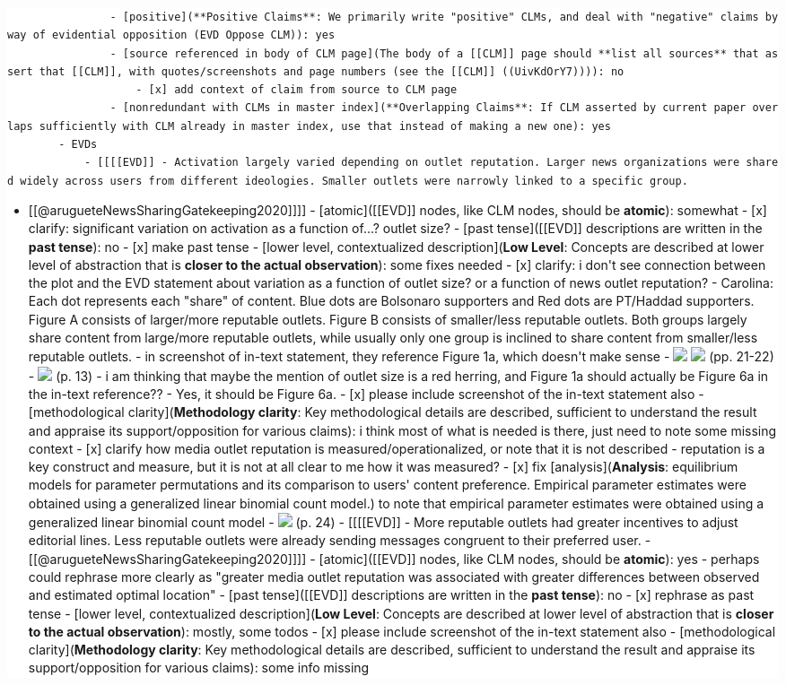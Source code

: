                    - [positive](**Positive Claims**: We primarily write "positive" CLMs, and deal with "negative" claims by way of evidential opposition (EVD Oppose CLM)): yes
                    - [source referenced in body of CLM page](The body of a [[CLM]] page should **list all sources** that assert that [[CLM]], with quotes/screenshots and page numbers (see the [[CLM]] ((UivKdOrY7)))): no
                        - [x] add context of claim from source to CLM page
                    - [nonredundant with CLMs in master index](**Overlapping Claims**: If CLM asserted by current paper overlaps sufficiently with CLM already in master index, use that instead of making a new one): yes
            - EVDs
                - [[[[EVD]] - Activation largely varied depending on outlet reputation. Larger news organizations were shared widely across users from different ideologies. Smaller outlets were narrowly linked to a specific group.
 - [[@arugueteNewsSharingGatekeeping2020]]]]
                    - [atomic]([[EVD]] nodes, like CLM nodes, should be **atomic**): somewhat
                        - [x] clarify: significant variation on activation as a function of...? outlet size?
                    - [past tense]([[EVD]] descriptions are written in the **past tense**): no
                        - [x] make past tense
                    - [lower level, contextualized description](**Low Level**: Concepts are described at lower level of abstraction that is **closer to the actual observation**): some fixes needed
                        - [x] clarify: i don't see connection between the plot and the EVD statement about variation as a function of outlet size? or a function of news outlet reputation?
                            - Carolina: Each dot represents each "share" of content. Blue dots are Bolsonaro supporters and Red dots are PT/Haddad supporters. Figure A consists of larger/more reputable outlets. Figure B consists of smaller/less reputable outlets. Both groups largely share content from large/more reputable outlets, while usually only one group is inclined to share content from smaller/less reputable outlets.
                            - in screenshot of in-text statement, they reference Figure 1a, which doesn't make sense
                                - ![](https://firebasestorage.googleapis.com/v0/b/firescript-577a2.appspot.com/o/imgs%2Fapp%2Fdg-social-media-polarization%2FVE3mByl9S9.28.10.png?alt=media&token=85d79d70-3441-4532-80c2-bb801d792267)
![](https://firebasestorage.googleapis.com/v0/b/firescript-577a2.appspot.com/o/imgs%2Fapp%2Fdg-social-media-polarization%2FxnmtqUP0mu.28.29.png?alt=media&token=81dee3e1-9a23-4100-a73a-ece2fcbc22ab) (pp. 21-22)
                                - ![](https://firebasestorage.googleapis.com/v0/b/firescript-577a2.appspot.com/o/imgs%2Fapp%2Fdg-social-media-polarization%2FMeXJlMGavG.27.31.png?alt=media&token=85661718-2f5d-4a9f-9dd4-a34a3d5e09a1) (p. 13)
                            - i am thinking that maybe the mention of outlet size is a red herring, and Figure 1a should actually be Figure 6a in the in-text reference??
                                - Yes, it should be Figure 6a.
                        - [x] please include screenshot of the in-text statement also
                    - [methodological clarity](**Methodology clarity**: Key methodological details are described, sufficient to understand the result and appraise its support/opposition for various claims): i think most of what is needed is there, just need to note some missing context
                        - [x] clarify how media outlet reputation is measured/operationalized, or note that it is not described
                            - reputation is a key construct and measure, but it is not at all clear to me how it was measured?
                        - [x] fix [analysis](**Analysis**: equilibrium models for parameter permutations and its comparison to users' content preference. Empirical parameter estimates were obtained using a generalized linear binomial count model.) to note that empirical parameter estimates were obtained using a generalized linear binomial count model
                            - ![](https://firebasestorage.googleapis.com/v0/b/firescript-577a2.appspot.com/o/imgs%2Fapp%2Fdg-social-media-polarization%2FkrF05t7Qj6.09.36%402x.png?alt=media&token=6559158f-267c-492d-a9d1-b7b2dc93c28f) (p. 24)
                - [[[[EVD]] - More reputable outlets had greater incentives to adjust editorial lines. Less reputable outlets were already sending messages congruent to their preferred user. - [[@arugueteNewsSharingGatekeeping2020]]]]
                    - [atomic]([[EVD]] nodes, like CLM nodes, should be **atomic**): yes
                        - perhaps could rephrase more clearly as "greater media outlet reputation was associated with greater differences between observed and estimated optimal location"
                    - [past tense]([[EVD]] descriptions are written in the **past tense**): no
                        - [x] rephrase as past tense
                    - [lower level, contextualized description](**Low Level**: Concepts are described at lower level of abstraction that is **closer to the actual observation**): mostly, some todos
                        - [x] please include screenshot of the in-text statement also
                    - [methodological clarity](**Methodology clarity**: Key methodological details are described, sufficient to understand the result and appraise its support/opposition for various claims): some info missing
